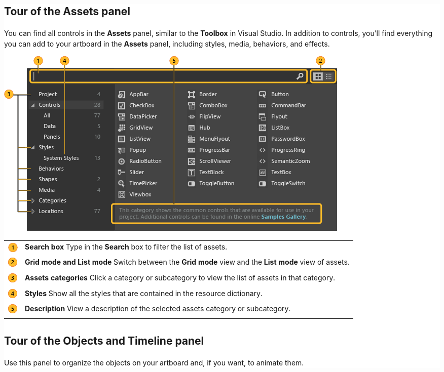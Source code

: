##  <a name="Assets"></a> Tour of the Assets panel  
 You can find all controls in the **Assets** panel, similar to the **Toolbox** in Visual Studio. In addition to controls, you’ll find everything you can add to your artboard in the **Assets** panel, including styles, media, behaviors, and effects.  
  
 ![Assets panel](../designers/media/blend5-assets-panel.png "Blend5_Assets_panel")  
  
|||  
|-|-|  
|![](../designers/media/b1-1.png "B1_1")|**Search box** Type in the **Search** box to filter the list of assets.|  
|![](../designers/media/b1-2.png "B1_2")|**Grid mode and List mode** Switch between the **Grid mode** view and the **List mode** view of assets.|  
|![](../designers/media/b1-3.png "B1_3")|**Assets categories** Click a category or subcategory to view the list of assets in that category.|  
|![](../designers/media/b1-4.png "B1_4")|**Styles** Show all the styles that are contained in the resource dictionary.|  
|![](../designers/media/b1-5.png "B1_5")|**Description** View a description of the selected assets category or subcategory.|  
  
##  <a name="Objects"></a> Tour of the Objects and Timeline panel  
 Use this panel to organize the objects on your artboard and, if you want, to animate them.  
  